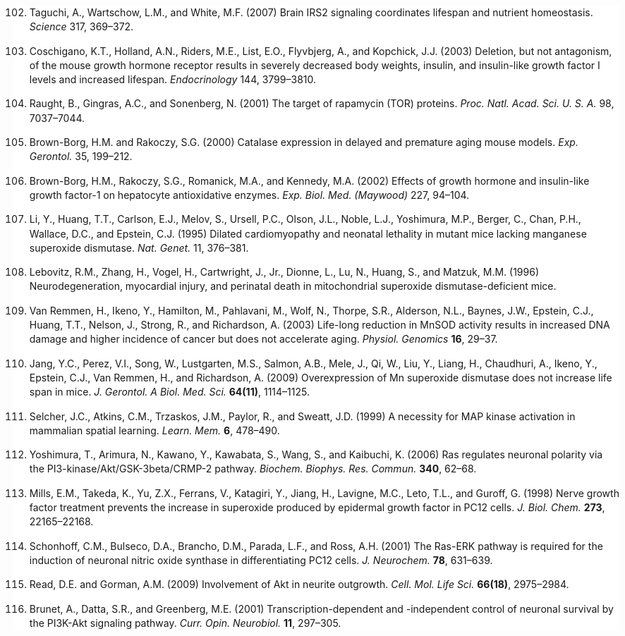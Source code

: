 102. Taguchi, A., Wartschow, L.M., and White, M.F. (2007) Brain IRS2 signaling coordinates lifespan and nutrient homeostasis. *Science* 317, 369–372.

103. Coschigano, K.T., Holland, A.N., Riders, M.E., List, E.O., Flyvbjerg, A., and Kopchick, J.J. (2003) Deletion, but not antagonism, of the mouse growth hormone receptor results in severely decreased body weights, insulin, and insulin-like growth factor I levels and increased lifespan. *Endocrinology* 144, 3799–3810.

104. Raught, B., Gingras, A.C., and Sonenberg, N. (2001) The target of rapamycin (TOR) proteins. *Proc. Natl. Acad. Sci. U. S. A.* 98, 7037–7044.

105. Brown-Borg, H.M. and Rakoczy, S.G. (2000) Catalase expression in delayed and premature aging mouse models. *Exp. Gerontol.* 35, 199–212.

106. Brown-Borg, H.M., Rakoczy, S.G., Romanick, M.A., and Kennedy, M.A. (2002) Effects of growth hormone and insulin-like growth factor-1 on hepatocyte antioxidative enzymes. *Exp. Biol. Med. (Maywood)* 227, 94–104.

107. Li, Y., Huang, T.T., Carlson, E.J., Melov, S., Ursell, P.C., Olson, J.L., Noble, L.J., Yoshimura, M.P., Berger, C., Chan, P.H., Wallace, D.C., and Epstein, C.J. (1995) Dilated cardiomyopathy and neonatal lethality in mutant mice lacking manganese superoxide dismutase. *Nat. Genet.* 11, 376–381.

108. Lebovitz, R.M., Zhang, H., Vogel, H., Cartwright, J., Jr., Dionne, L., Lu, N., Huang, S., and Matzuk, M.M. (1996) Neurodegeneration, myocardial injury, and perinatal death in mitochondrial superoxide dismutase-deficient mice.

109. Van Remmen, H., Ikeno, Y., Hamilton, M., Pahlavani, M., Wolf, N., Thorpe, S.R., Alderson, N.L., Baynes, J.W., Epstein, C.J., Huang, T.T., Nelson, J., Strong, R., and Richardson, A. (2003) Life-long reduction in MnSOD activity results in increased DNA damage and higher incidence of cancer but does not accelerate aging. *Physiol. Genomics* **16**, 29–37.

110. Jang, Y.C., Perez, V.I., Song, W., Lustgarten, M.S., Salmon, A.B., Mele, J., Qi, W., Liu, Y., Liang, H., Chaudhuri, A., Ikeno, Y., Epstein, C.J., Van Remmen, H., and Richardson, A. (2009) Overexpression of Mn superoxide dismutase does not increase life span in mice. *J. Gerontol. A Biol. Med. Sci.* **64(11)**, 1114–1125.

111. Selcher, J.C., Atkins, C.M., Trzaskos, J.M., Paylor, R., and Sweatt, J.D. (1999) A necessity for MAP kinase activation in mammalian spatial learning. *Learn. Mem.* **6**, 478–490.

112. Yoshimura, T., Arimura, N., Kawano, Y., Kawabata, S., Wang, S., and Kaibuchi, K. (2006) Ras regulates neuronal polarity via the PI3-kinase/Akt/GSK-3beta/CRMP-2 pathway. *Biochem. Biophys. Res. Commun.* **340**, 62–68.

113. Mills, E.M., Takeda, K., Yu, Z.X., Ferrans, V., Katagiri, Y., Jiang, H., Lavigne, M.C., Leto, T.L., and Guroff, G. (1998) Nerve growth factor treatment prevents the increase in superoxide produced by epidermal growth factor in PC12 cells. *J. Biol. Chem.* **273**, 22165–22168.

114. Schonhoff, C.M., Bulseco, D.A., Brancho, D.M., Parada, L.F., and Ross, A.H. (2001) The Ras-ERK pathway is required for the induction of neuronal nitric oxide synthase in differentiating PC12 cells. *J. Neurochem.* **78**, 631–639.

115. Read, D.E. and Gorman, A.M. (2009) Involvement of Akt in neurite outgrowth. *Cell. Mol. Life Sci.* **66(18)**, 2975–2984.

116. Brunet, A., Datta, S.R., and Greenberg, M.E. (2001) Transcription-dependent and -independent control of neuronal survival by the PI3K-Akt signaling pathway. *Curr. Opin. Neurobiol.* **11**, 297–305.
